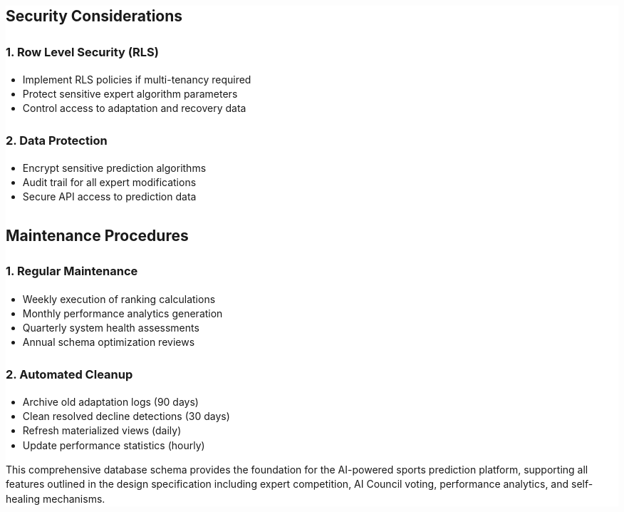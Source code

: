 ## Security Considerations

### 1. Row Level Security (RLS)
- Implement RLS policies if multi-tenancy required
- Protect sensitive expert algorithm parameters
- Control access to adaptation and recovery data

### 2. Data Protection
- Encrypt sensitive prediction algorithms
- Audit trail for all expert modifications
- Secure API access to prediction data

## Maintenance Procedures

### 1. Regular Maintenance
- Weekly execution of ranking calculations
- Monthly performance analytics generation
- Quarterly system health assessments
- Annual schema optimization reviews

### 2. Automated Cleanup
- Archive old adaptation logs (90 days)
- Clean resolved decline detections (30 days)
- Refresh materialized views (daily)
- Update performance statistics (hourly)

This comprehensive database schema provides the foundation for the AI-powered sports prediction platform, supporting all features outlined in the design specification including expert competition, AI Council voting, performance analytics, and self-healing mechanisms.